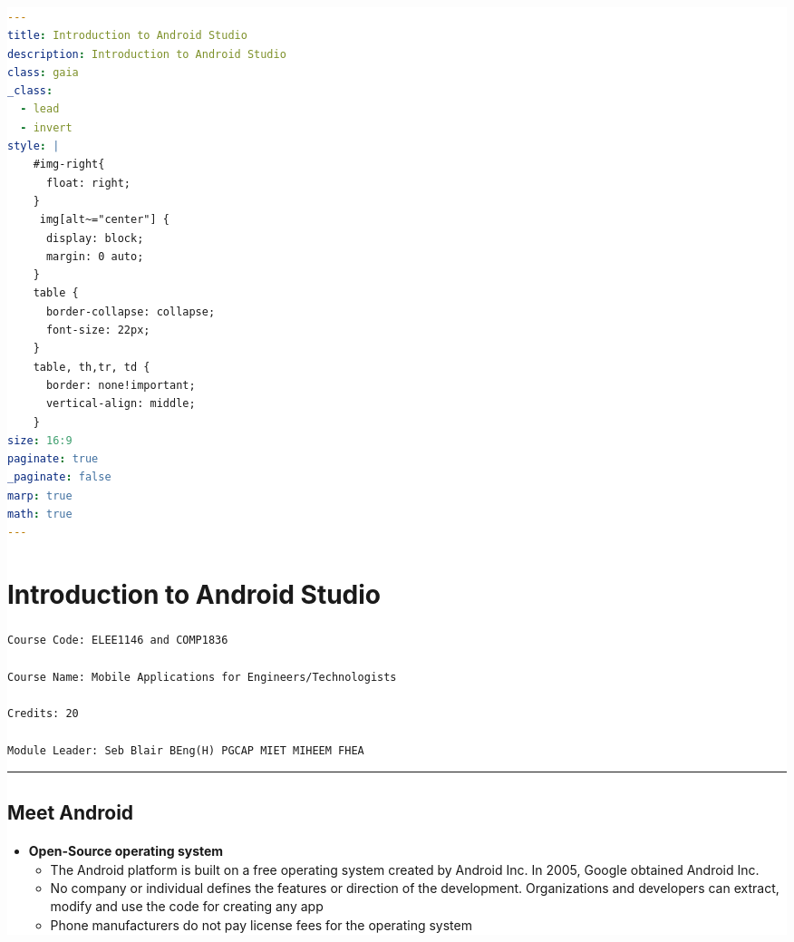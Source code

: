 ```yaml
---
title: Introduction to Android Studio
description: Introduction to Android Studio
class: gaia
_class:
  - lead
  - invert
style: |
    #img-right{
      float: right;
    }
     img[alt~="center"] {
      display: block;
      margin: 0 auto;
    }
    table {
      border-collapse: collapse;
      font-size: 22px;
    }
    table, th,tr, td {
      border: none!important;
      vertical-align: middle;
    }
size: 16:9
paginate: true
_paginate: false
marp: true
math: true
---
```


# Introduction to Android Studio

    Course Code: ELEE1146 and COMP1836

    Course Name: Mobile Applications for Engineers/Technologists

    Credits: 20

    Module Leader: Seb Blair BEng(H) PGCAP MIET MIHEEM FHEA

---

## Meet Android

- **Open-Source operating system**
  - The Android platform is built on a free operating system created by Android Inc. In 2005, Google obtained Android Inc.
  - No company or individual defines the features or direction of the development. Organizations and developers can extract, modify and use the code for creating any app
  - Phone manufacturers do not pay license fees for the operating system
